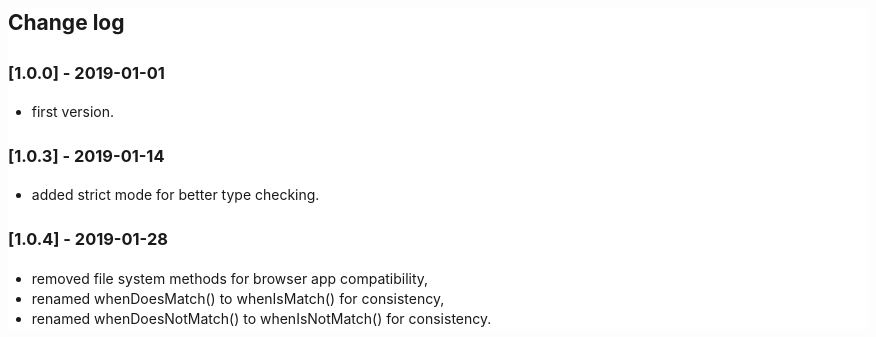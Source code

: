 ## Change log

### [1.0.0] - 2019-01-01

- first version.

### [1.0.3] - 2019-01-14

- added strict mode for better type checking.

### [1.0.4] - 2019-01-28

- removed file system methods for browser app compatibility,
- renamed whenDoesMatch() to  whenIsMatch() for consistency,
- renamed whenDoesNotMatch() to  whenIsNotMatch() for consistency.
